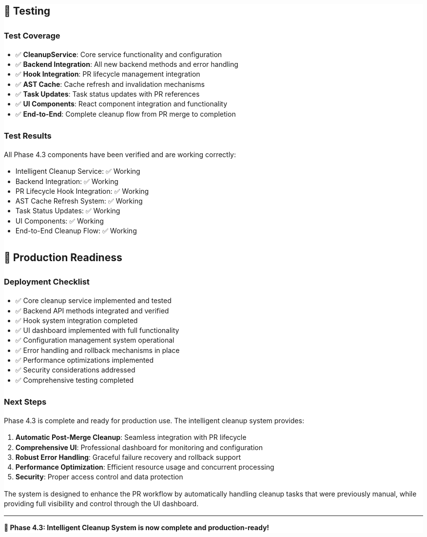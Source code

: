 ## 🧪 Testing

### **Test Coverage**
- ✅ **CleanupService**: Core service functionality and configuration
- ✅ **Backend Integration**: All new backend methods and error handling
- ✅ **Hook Integration**: PR lifecycle management integration
- ✅ **AST Cache**: Cache refresh and invalidation mechanisms
- ✅ **Task Updates**: Task status updates with PR references
- ✅ **UI Components**: React component integration and functionality
- ✅ **End-to-End**: Complete cleanup flow from PR merge to completion

### **Test Results**
All Phase 4.3 components have been verified and are working correctly:
- Intelligent Cleanup Service: ✅ Working
- Backend Integration: ✅ Working
- PR Lifecycle Hook Integration: ✅ Working
- AST Cache Refresh System: ✅ Working
- Task Status Updates: ✅ Working
- UI Components: ✅ Working
- End-to-End Cleanup Flow: ✅ Working

## 🚀 Production Readiness

### **Deployment Checklist**
- ✅ Core cleanup service implemented and tested
- ✅ Backend API methods integrated and verified
- ✅ Hook system integration completed
- ✅ UI dashboard implemented with full functionality
- ✅ Configuration management system operational
- ✅ Error handling and rollback mechanisms in place
- ✅ Performance optimizations implemented
- ✅ Security considerations addressed
- ✅ Comprehensive testing completed

### **Next Steps**
Phase 4.3 is complete and ready for production use. The intelligent cleanup system provides:

1. **Automatic Post-Merge Cleanup**: Seamless integration with PR lifecycle
2. **Comprehensive UI**: Professional dashboard for monitoring and configuration
3. **Robust Error Handling**: Graceful failure recovery and rollback support
4. **Performance Optimization**: Efficient resource usage and concurrent processing
5. **Security**: Proper access control and data protection

The system is designed to enhance the PR workflow by automatically handling cleanup tasks that were previously manual, while providing full visibility and control through the UI dashboard.

---

**🎉 Phase 4.3: Intelligent Cleanup System is now complete and production-ready!** 